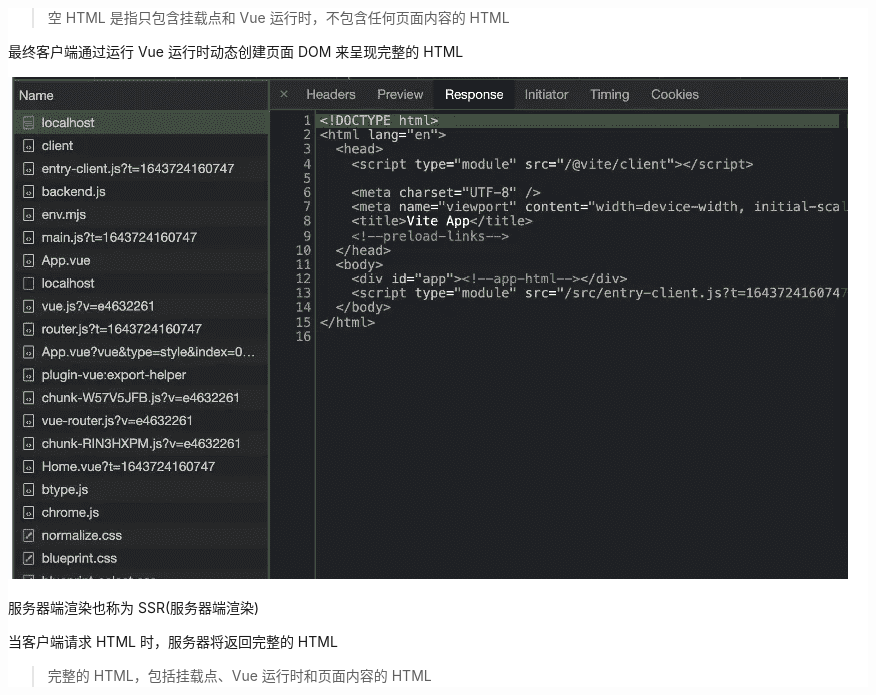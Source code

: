 > 空 HTML 是指只包含挂载点和 Vue 运行时，不包含任何页面内容的 HTML

最终客户端通过运行 Vue 运行时动态创建页面 DOM 来呈现完整的 HTML

![](img/d2370387cbef6f0f1e650cace5d8cbee.png)

服务器端渲染也称为 SSR(服务器端渲染)

当客户端请求 HTML 时，服务器将返回完整的 HTML

> 完整的 HTML，包括挂载点、Vue 运行时和页面内容的 HTML
